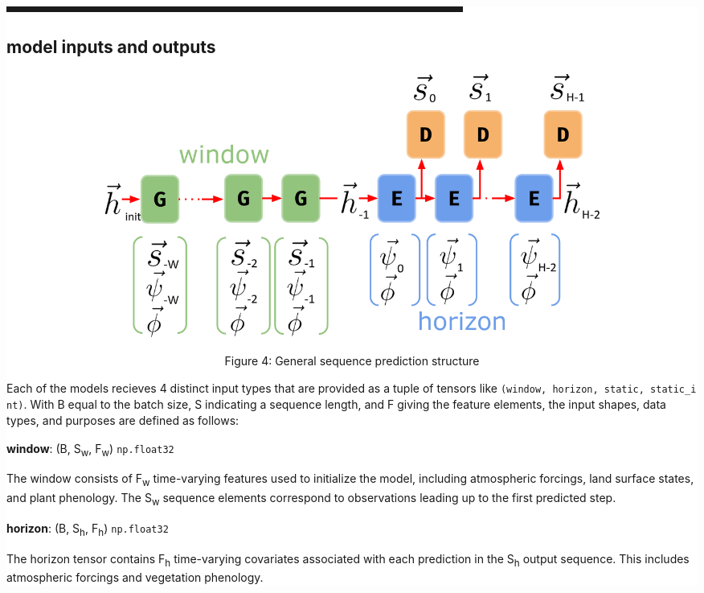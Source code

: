 <hr style="height:7px;width:66%"/>

## model inputs and outputs

<p align="center">
  <img src="https://github.com/Mitchell-D/testbed/blob/main/proposal/figs/abstract_rnn.png?raw=true" width="620"/>
</p>
<p align="center">
  Figure 4: General sequence prediction structure
</p>

Each of the models recieves 4 distinct input types that are provided
as a tuple of tensors like `(window, horizon, static, static_int)`.
With B equal to the batch size, S indicating a sequence length, and
F giving the feature elements, the input shapes, data types, and
purposes are defined as follows:

__window__: (B, S<sub>w</sub>, F<sub>w</sub>) `np.float32`

The window consists of F<sub>w</sub> time-varying features used to
initialize the model, including atmospheric forcings, land surface
states, and plant phenology. The S<sub>w</sub> sequence elements
correspond to observations leading up to the first predicted step.

__horizon__: (B, S<sub>h</sub>, F<sub>h</sub>) `np.float32`

The horizon tensor contains F<sub>h</sub> time-varying covariates
associated with each prediction in the S<sub>h</sub> output sequence.
This includes atmospheric forcings and vegetation phenology.
